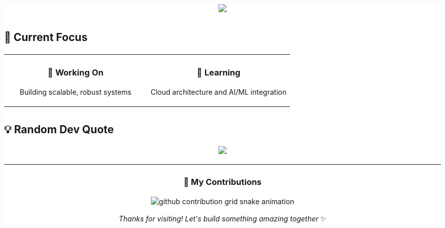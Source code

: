 <div align="center">
  <img src="https://github-profile-trophy.vercel.app/?username=ivbeck&theme=tokyonight&no-frame=true&no-bg=true&margin-w=4&row=1" />
</div>

## 🎯 Current Focus

<table>
  <tr>
    <td align="center" width="50%">
      <h3>🔭 Working On</h3>
      <p>Building scalable, robust systems</p>
    </td>
    <td align="center" width="50%">
      <h3>🌱 Learning</h3>
      <p>Cloud architecture and AI/ML integration</p>
    </td>
  </tr>
</table>

## 💡 Random Dev Quote

<div align="center">
  <img src="https://quotes-github-readme.vercel.app/api?type=horizontal&theme=tokyonight" />
</div>

---

<div align="center">

### 🐍 My Contributions

<picture>
  <source media="(prefers-color-scheme: dark)" srcset="https://raw.githubusercontent.com/platane/platane/output/github-contribution-grid-snake-dark.svg">
  <source media="(prefers-color-scheme: light)" srcset="https://raw.githubusercontent.com/platane/platane/output/github-contribution-grid-snake.svg">
  <img alt="github contribution grid snake animation" src="https://raw.githubusercontent.com/platane/platane/output/github-contribution-grid-snake.svg">
</picture>

_Thanks for visiting! Let's build something amazing together_ ✨

</div>

